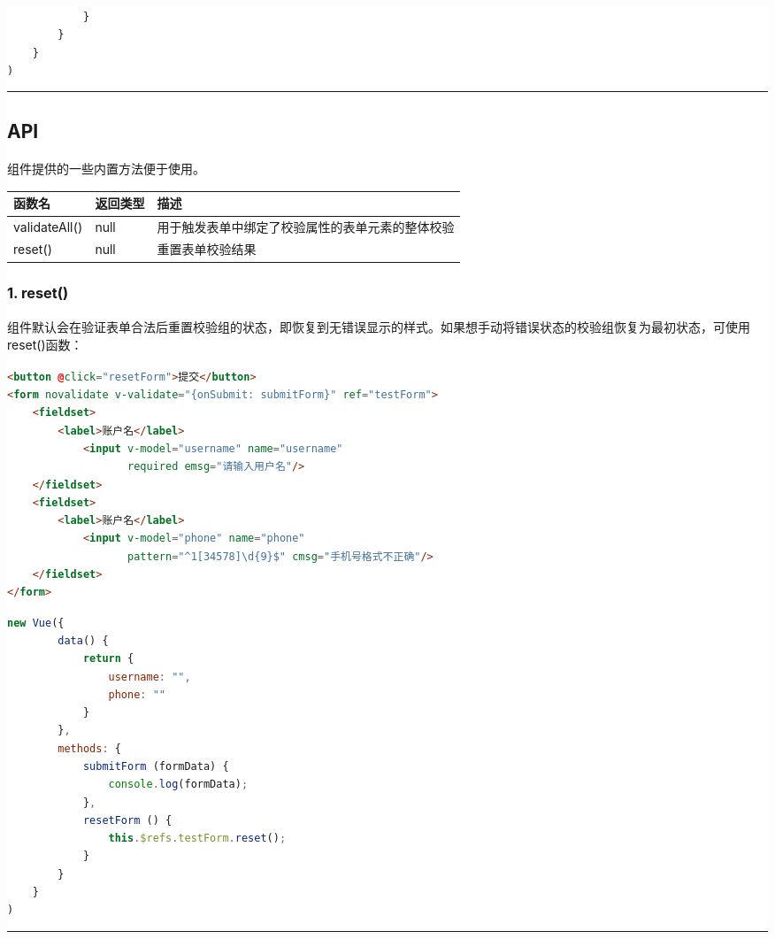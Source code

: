 ```javascript
            }
        }
    }
)
```

---


## API

组件提供的一些内置方法便于使用。

| 函数名 | 返回类型 | 描述 |
| :--- | :--- | :--- |
| validateAll()| null | 用于触发表单中绑定了校验属性的表单元素的整体校验 |
| reset() | null | 重置表单校验结果 |


### 1. reset()

组件默认会在验证表单合法后重置校验组的状态，即恢复到无错误显示的样式。如果想手动将错误状态的校验组恢复为最初状态，可使用reset()函数：

```html
<button @click="resetForm">提交</button>
<form novalidate v-validate="{onSubmit: submitForm}" ref="testForm">
    <fieldset>
        <label>账户名</label>
            <input v-model="username" name="username"
                   required emsg="请输入用户名"/>
    </fieldset>
    <fieldset>
        <label>账户名</label>
            <input v-model="phone" name="phone"
                   pattern="^1[34578]\d{9}$" cmsg="手机号格式不正确"/>
    </fieldset>
</form>
```

```javascript
new Vue({
        data() {
            return {
                username: "",
                phone: ""
            }
        },
        methods: {
            submitForm (formData) {
                console.log(formData);
            },
            resetForm () {
                this.$refs.testForm.reset();
            }
        }
    }
)
```

---
